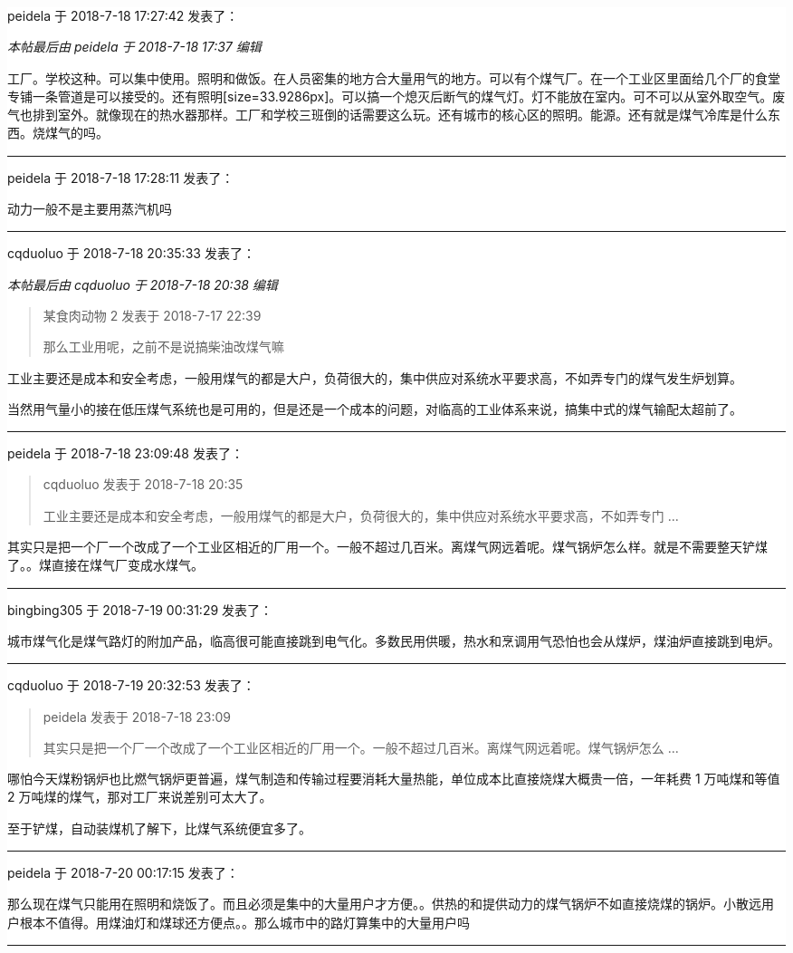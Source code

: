 peidela 于 2018-7-18 17:27:42 发表了：

_本帖最后由 peidela 于 2018-7-18 17:37 编辑_

工厂。学校这种。可以集中使用。照明和做饭。在人员密集的地方合大量用气的地方。可以有个煤气厂。在一个工业区里面给几个厂的食堂专铺一条管道是可以接受的。还有照明[size=33.9286px]。可以搞一个熄灭后断气的煤气灯。灯不能放在室内。可不可以从室外取空气。废气也排到室外。就像现在的热水器那样。工厂和学校三班倒的话需要这么玩。还有城市的核心区的照明。能源。还有就是煤气冷库是什么东西。烧煤气的吗。

---

peidela 于 2018-7-18 17:28:11 发表了：

动力一般不是主要用蒸汽机吗

---

cqduoluo 于 2018-7-18 20:35:33 发表了：

_本帖最后由 cqduoluo 于 2018-7-18 20:38 编辑_

> 某食肉动物 2 发表于 2018-7-17 22:39
>
> 那么工业用呢，之前不是说搞柴油改煤气嘛

工业主要还是成本和安全考虑，一般用煤气的都是大户，负荷很大的，集中供应对系统水平要求高，不如弄专门的煤气发生炉划算。

当然用气量小的接在低压煤气系统也是可用的，但是还是一个成本的问题，对临高的工业体系来说，搞集中式的煤气输配太超前了。

---

peidela 于 2018-7-18 23:09:48 发表了：

> cqduoluo 发表于 2018-7-18 20:35
>
> 工业主要还是成本和安全考虑，一般用煤气的都是大户，负荷很大的，集中供应对系统水平要求高，不如弄专门 ...

其实只是把一个厂一个改成了一个工业区相近的厂用一个。一般不超过几百米。离煤气网远着呢。煤气锅炉怎么样。就是不需要整天铲煤了。。煤直接在煤气厂变成水煤气。

---

bingbing305 于 2018-7-19 00:31:29 发表了：

城市煤气化是煤气路灯的附加产品，临高很可能直接跳到电气化。多数民用供暖，热水和烹调用气恐怕也会从煤炉，煤油炉直接跳到电炉。

---

cqduoluo 于 2018-7-19 20:32:53 发表了：

> peidela 发表于 2018-7-18 23:09
>
> 其实只是把一个厂一个改成了一个工业区相近的厂用一个。一般不超过几百米。离煤气网远着呢。煤气锅炉怎么 ...

哪怕今天煤粉锅炉也比燃气锅炉更普遍，煤气制造和传输过程要消耗大量热能，单位成本比直接烧煤大概贵一倍，一年耗费 1 万吨煤和等值 2 万吨煤的煤气，那对工厂来说差别可太大了。

至于铲煤，自动装煤机了解下，比煤气系统便宜多了。

---

peidela 于 2018-7-20 00:17:15 发表了：

那么现在煤气只能用在照明和烧饭了。而且必须是集中的大量用户才方便。。供热的和提供动力的煤气锅炉不如直接烧煤的锅炉。小散远用户根本不值得。用煤油灯和煤球还方便点。。那么城市中的路灯算集中的大量用户吗

---
